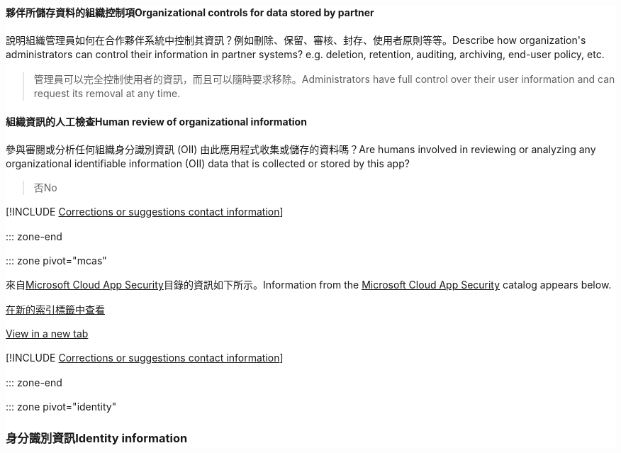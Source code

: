 #### <a name="organizational-controls-for-data-stored-by-partner"></a><span data-ttu-id="cfbf7-148">夥伴所儲存資料的組織控制項</span><span class="sxs-lookup"><span data-stu-id="cfbf7-148">Organizational controls for data stored by partner</span></span>

<span data-ttu-id="cfbf7-149">說明組織管理員如何在合作夥伴系統中控制其資訊？例如刪除、保留、審核、封存、使用者原則等等。</span><span class="sxs-lookup"><span data-stu-id="cfbf7-149">Describe how organization's administrators can control their information in partner systems? e.g. deletion, retention, auditing, archiving, end-user policy, etc.</span></span>

><span data-ttu-id="cfbf7-150">管理員可以完全控制使用者的資訊，而且可以隨時要求移除。</span><span class="sxs-lookup"><span data-stu-id="cfbf7-150">Administrators have full control over their user information and can request its removal at any time.</span></span>

#### <a name="human-review-of-organizational-information"></a><span data-ttu-id="cfbf7-151">組織資訊的人工檢查</span><span class="sxs-lookup"><span data-stu-id="cfbf7-151">Human review of organizational information</span></span>

<span data-ttu-id="cfbf7-152">參與審閱或分析任何組織身分識別資訊 (OII) 由此應用程式收集或儲存的資料嗎？</span><span class="sxs-lookup"><span data-stu-id="cfbf7-152">Are humans involved in reviewing or analyzing any organizational identifiable information (OII) data that is collected or stored by this app?</span></span>

><span data-ttu-id="cfbf7-153">否</span><span class="sxs-lookup"><span data-stu-id="cfbf7-153">No</span></span>

[!INCLUDE [Corrections or suggestions contact information](../includes/corrections-or-suggestions.md)]

::: zone-end

::: zone pivot="mcas"

<span data-ttu-id="cfbf7-154">來自[Microsoft Cloud App Security](https://www.microsoft.com/enterprise-mobility-security/cloud-app-security)目錄的資訊如下所示。</span><span class="sxs-lookup"><span data-stu-id="cfbf7-154">Information from the [Microsoft Cloud App Security](https://www.microsoft.com/enterprise-mobility-security/cloud-app-security) catalog appears below.</span></span>

<iframe height='1020' title='<span data-ttu-id="cfbf7-155">Microsoft Cloud App Security資訊</span><span class="sxs-lookup"><span data-stu-id="cfbf7-155">Microsoft Cloud App Security Information</span></span>' src='https://appmcasinfoprod.azurewebsites.net/#/dashboard/39115' frameborder='no' style='width: 100%;'></iframe><span data-ttu-id="cfbf7-156">

<a href="https://appmcasinfoprod.azurewebsites.net/#/dashboard/39115" target="_blank">在新的索引標籤中查看</a></span><span class="sxs-lookup"><span data-stu-id="cfbf7-156">

<a href="https://appmcasinfoprod.azurewebsites.net/#/dashboard/39115" target="_blank">View in a new tab</a></span></span>

[!INCLUDE [Corrections or suggestions contact information](../includes/corrections-or-suggestions.md)]

::: zone-end

::: zone pivot="identity"

### <a name="identity-information"></a><span data-ttu-id="cfbf7-157">身分識別資訊</span><span class="sxs-lookup"><span data-stu-id="cfbf7-157">Identity information</span></span>
